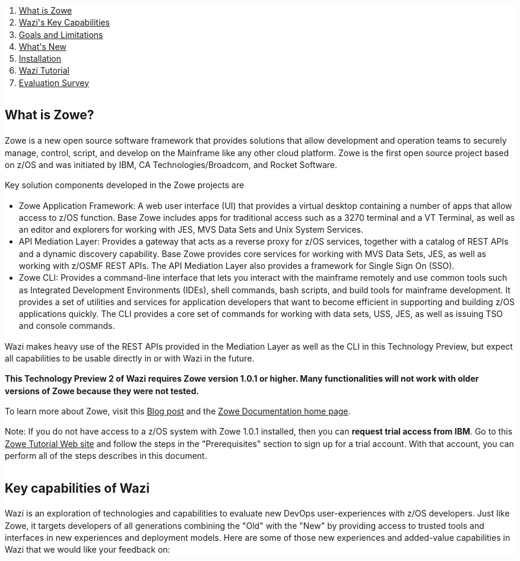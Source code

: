 1. [What is Zowe](#what-is-zowe)
1. [Wazi's Key Capabilities](#key-capabilities-of-wazi)
1. [Goals and Limitations](#goals-and-limitations-of-this-technology-preview)
1. [What's New](#what's-new)
1. [Installation](#installation-of-the-docker-image)
1. [Wazi Tutorial](#wazi-tutorial)
1. [Evaluation Survey](#evaluation-and-feedback-survey)

## What is Zowe?

Zowe is a new open source software framework that provides solutions that allow development and operation teams to securely manage, control, script, and develop on the Mainframe like any other cloud platform. Zowe is the first open source project based on z/OS and was initiated by IBM, CA Technologies/Broadcom, and Rocket Software.

Key solution components developed in the Zowe projects are

- Zowe Application Framework: A web user interface (UI) that provides a virtual desktop containing a number of apps that allow access to z/OS function.  Base Zowe includes apps for traditional access such as a 3270 terminal and a VT Terminal, as well as an editor and explorers for working with JES, MVS Data Sets and Unix System Services.
- API Mediation Layer: Provides a gateway that acts as a reverse proxy for z/OS services, together with a catalog of REST APIs and a dynamic discovery capability.   Base Zowe provides core services for working with MVS Data Sets, JES, as well as working with z/OSMF REST APIs.  The API Mediation Layer also provides a framework for Single Sign On (SSO).
- Zowe CLI: Provides a command-line interface that lets you interact with the mainframe remotely and use common tools such as Integrated Development Environments (IDEs), shell commands, bash scripts, and build tools for mainframe development. It provides a set of utilities and services for application developers that want to become efficient in supporting and building z/OS applications quickly. The CLI provides a core set of commands for working with data sets, USS, JES, as well as issuing TSO and console commands.

Wazi makes heavy use of the REST APIs provided in the Mediation Layer as well as the CLI in this Technology Preview, but expect all capabilities to be usable directly in or with Wazi in the future.

**This Technology Preview 2 of Wazi requires Zowe version 1.0.1 or higher. Many functionalities will not work with older versions of Zowe because they were not tested.**

To learn more about Zowe, visit this [Blog post](https://developer.ibm.com/code/2018/08/23/zowe-open-source-project-mainframe/) and the [Zowe Documentation home page](https://zowe.github.io/docs-site/latest/getting-started/overview.html).

Note: If you do not have access to a z/OS system with Zowe 1.0.1 installed, then you can **request trial access from IBM**. Go to this [Zowe Tutorial Web site](https://developer.ibm.com/tutorials/zowe-step-by-step-tutorial/) and follow the steps in the "Prerequisites" section to sign up for a trial account. With that account, you can perform all of the steps describes in this document.

## Key capabilities of Wazi

Wazi is an exploration of technologies and capabilities to evaluate new DevOps user-experiences with z/OS developers. Just like Zowe, it targets developers of all generations combining the "Old" with the "New" by providing access to trusted tools and interfaces in new experiences and deployment models. Here are some of those new experiences and added-value capabilities in Wazi that we would like your feedback on:
